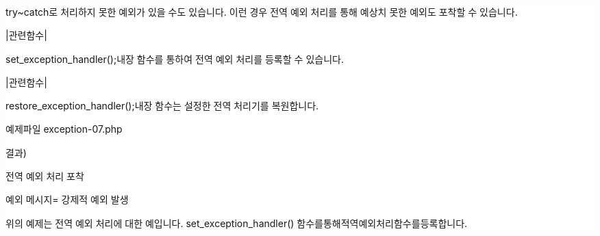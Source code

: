 try~catch로 처리하지 못한 예외가 있을 수도 있습니다. 이런 경우 전역 예외 처리를 통해 예상치 못한 예외도 포착할 수 있습니다.

 
|관련함수|

set_exception_handler();내장 함수를 통하여 전역 예외 처리를 등록할 수 있습니다.


|관련함수|

restore_exception_handler();내장 함수는 설정한 전역 처리기를 복원합니다.


예제파일 exception-07.php

결과)

전역 예외 처리 포착

예외 메시지= 강제적 예외 발생 

위의 예제는 전역 예외 처리에 대한 예입니다. set_exception_handler() 함수를통해적역예외처리함수를등록합니다.